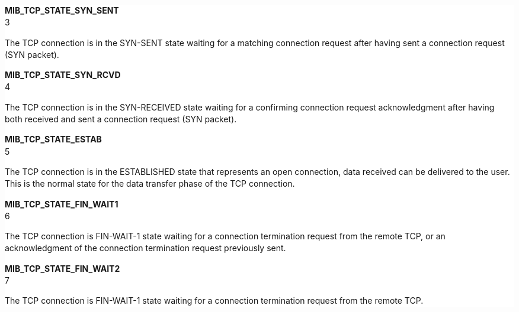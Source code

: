 </td>
</tr>
<tr>
<td width="40%"><a id="MIB_TCP_STATE_SYN_SENT"></a><a id="mib_tcp_state_syn_sent"></a><dl>
<dt><b>MIB_TCP_STATE_SYN_SENT</b></dt>
<dt>3</dt>
</dl>
</td>
<td width="60%">
The TCP connection is in the SYN-SENT state waiting for a matching connection request
    after having sent a connection request (SYN packet).

</td>
</tr>
<tr>
<td width="40%"><a id="MIB_TCP_STATE_SYN_RCVD"></a><a id="mib_tcp_state_syn_rcvd"></a><dl>
<dt><b>MIB_TCP_STATE_SYN_RCVD</b></dt>
<dt>4</dt>
</dl>
</td>
<td width="60%">
The TCP connection is in the SYN-RECEIVED state waiting for a confirming connection
    request acknowledgment after having both received and sent a
    connection request (SYN packet).

</td>
</tr>
<tr>
<td width="40%"><a id="MIB_TCP_STATE_ESTAB"></a><a id="mib_tcp_state_estab"></a><dl>
<dt><b>MIB_TCP_STATE_ESTAB</b></dt>
<dt>5</dt>
</dl>
</td>
<td width="60%">
The TCP connection is in the ESTABLISHED state that represents an open connection, data received can be
    delivered to the user.  This is the normal state for the data transfer phase
    of the TCP connection.

</td>
</tr>
<tr>
<td width="40%"><a id="MIB_TCP_STATE_FIN_WAIT1"></a><a id="mib_tcp_state_fin_wait1"></a><dl>
<dt><b>MIB_TCP_STATE_FIN_WAIT1</b></dt>
<dt>6</dt>
</dl>
</td>
<td width="60%">
The TCP connection is FIN-WAIT-1 state waiting for a connection termination request
    from the remote TCP, or an acknowledgment of the connection
    termination request previously sent.

</td>
</tr>
<tr>
<td width="40%"><a id="MIB_TCP_STATE_FIN_WAIT2"></a><a id="mib_tcp_state_fin_wait2"></a><dl>
<dt><b>MIB_TCP_STATE_FIN_WAIT2</b></dt>
<dt>7</dt>
</dl>
</td>
<td width="60%">
The TCP connection is FIN-WAIT-1 state waiting for a connection termination request
    from the remote TCP.

